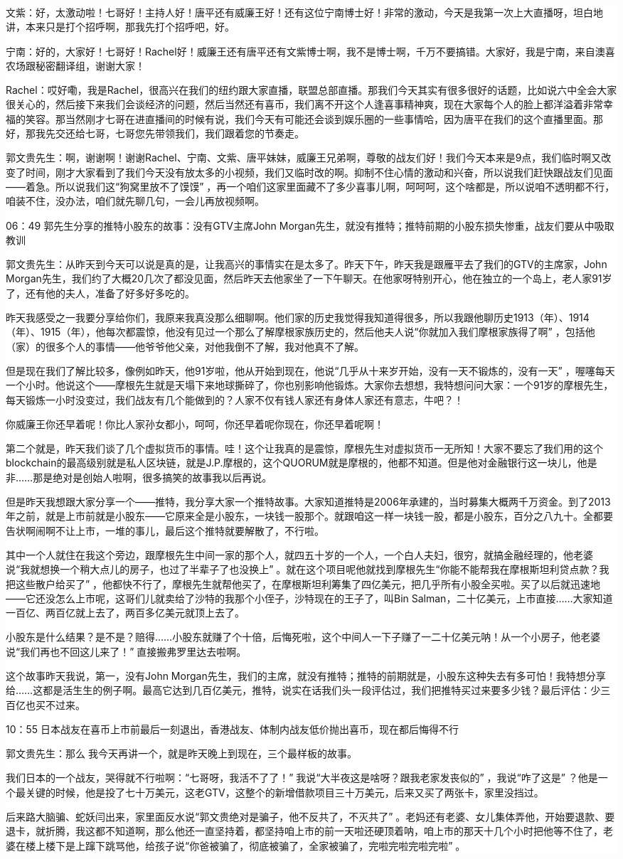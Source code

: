 文紫：好，太激动啦！七哥好！主持人好！唐平还有威廉王好！还有这位宁南博士好！非常的激动，今天是我第一次上大直播呀，坦白地讲，本来只是打个招呼啊，那我先打个招呼吧，好。


宁南：好的，大家好！七哥好！Rachel好！威廉王还有唐平还有文紫博士啊，我不是博士啊，千万不要搞错。大家好，我是宁南，来自澳喜农场跟秘密翻译组，谢谢大家！


Rachel：哎好嘞，我是Rachel，很高兴在我们的纽约跟大家直播，联盟总部直播。那我们今天其实有很多很好的话题，比如说六中全会大家很关心的，然后接下来我们会谈经济的问题，然后当然还有喜币，我们离不开这个人逢喜事精神爽，现在大家每个人的脸上都洋溢着非常幸福的笑容。那当然刚才七哥在进直播间的时候有说，我们今天有可能还会谈到娱乐圈的一些事情哈，因为唐平在我们的这个直播里面。那好，那我先交还给七哥，七哥您先带领我们，我们跟着您的节奏走。


郭文贵先生：啊，谢谢啊！谢谢Rachel、宁南、文紫、唐平妹妹，威廉王兄弟啊，尊敬的战友们好！我们今天本来是9点，我们临时啊又改变了时间，刚才大家看到了我们今天没有放太多的小视频，我们又临时改的啊。抑制不住心情的激动和兴奋，所以说我们赶快跟战友们见面——着急。所以说我们这“狗窝里放不了馍馍” ，再一个咱们这家里面藏不了多少喜事儿啊，呵呵呵，这个啥都是，所以说咱不透明都不行，咱装不住，没办法，咱们就先聊几句，一会儿再放视频啊。


06：49 郭先生分享的推特小股东的故事：没有GTV主席John Morgan先生，就没有推特；推特前期的小股东损失惨重，战友们要从中吸取教训

郭文贵先生：从昨天到今天可以说是真的是，让我高兴的事情实在是太多了。昨天下午，昨天我是跟雁平去了我们的GTV的主席家，John Morgan先生，我们约了大概20几次了都没见面，然后昨天去他家坐了一下午聊天。在他家呀特别开心，他在独立的一个岛上，老人家91岁了，还有他的夫人，准备了好多好多吃的。


昨天我感受之一我要分享给你们，我原来我真没那么细聊啊。他们家的历史我觉得我知道得很多，所以我跟他聊历史1913（年）、1914（年）、1915（年），他每次都震惊，他没有见过一个那么了解摩根家族历史的，然后他夫人说“你就加入我们摩根家族得了啊” ，包括他（家）的很多个人的事情——他爷爷他父亲，对他我倒不了解，我对他真不了解。


但是现在我们了解比较多，像例如昨天，他91岁啦，他从开始到现在，他说“几乎从十来岁开始，没有一天不锻炼的，没有一天” ，喔噻每天一个小时。他说这个——摩根先生就是天塌下来地球撕碎了，你也别影响他锻炼。大家你去想想，我特想问问大家：一个91岁的摩根先生，每天锻炼一小时没变过，我们战友有几个能做到的？人家不仅有钱人家还有身体人家还有意志，牛吧？！


你威廉王你还早着呢！你比人家孙女都小，呵呵，你还早着呢你现在，你还早着呢啊！


第二个就是，昨天我们谈了几个虚拟货币的事情。哇！这个让我真的是震惊，摩根先生对虚拟货币一无所知！大家不要忘了我们用的这个blockchain的最高级别就是私人区块链，就是J.P.摩根的，这个QUORUM就是摩根的，他都不知道。但是他对金融银行这一块儿，他是非……那是绝对是创始人啦啊，很多搞笑的故事我以后再说。


但是昨天我想跟大家分享一个——推特，我分享大家一个推特故事。大家知道推特是2006年承建的，当时募集大概两千万资金。到了2013年之前，就是上市前就是小股东——它原来全是小股东，一块钱一股那个。就跟咱这一样一块钱一股，都是小股东，百分之八九十。全都要告状啊闹啊不让上市，一堆的事儿，最后这个推特就要解散了，不行啦。


其中一个人就住在我这个旁边，跟摩根先生中间一家的那个人，就四五十岁的一个人，一个白人夫妇，很穷，就搞金融经理的，他老婆说“我就想换一个稍大点儿的房子，也过了半辈子了也没换上” 。就在这个项目呢他就找到摩根先生“你能不能帮我在摩根斯坦利贷点款？我把这些散户给买了” ，他都快不行了，摩根先生就帮他买了，在摩根斯坦利筹集了四亿美元，把几乎所有小股全买啦。买了以后就迅速地——它还没怎么上市呢，这哥们儿就卖给了沙特的我那个小侄子，沙特现在的王子了，叫Bin Salman，二十亿美元，上市直接……大家知道一百亿、两百亿就上去了，两百多亿美元就顶上去了。


小股东是什么结果？是不是？赔得……小股东就赚了个十倍，后悔死啦，这个中间人一下子赚了一二十亿美元呐！从一个小房子，他老婆说“我们再也不回这儿来了！” 直接搬弗罗里达去啦啊。


这个故事昨天我说，第一，没有John Morgan先生，我们的主席，就没有推特；推特的前期就是，小股东这种失去有多可怕！我特想分享给……这都是活生生的例子啊。最高它达到几百亿美元，推特，说实在话我们头一段评估过，我们把推特买过来要多少钱？最后评估：少三百亿也买不过来。


10：55 日本战友在喜币上市前最后一刻退出，香港战友、体制内战友低价抛出喜币，现在都后悔得不行

郭文贵先生：那么 我今天再讲一个，就是昨天晚上到现在，三个最样板的故事。


我们日本的一个战友，哭得就不行啦啊：“七哥呀，我活不了了！” 我说“大半夜这是啥呀？跟我老家发丧似的” ，我说“咋了这是”  ？他是一个最关键的时候，他是投了七十万美元，这老GTV，这整个的新增借款项目三十万美元，后来又买了两张卡，家里没挡过。


后来路大脑骗、蛇妖闫出来，家里面反水说“郭文贵绝对是骗子，他不反共了，不灭共了” 。老妈还有老婆、女儿集体弄他，开始要退款、要退卡，就折腾，我这都不知道啊，那么他还一直坚持着，都坚持咱上市的前一天啦还硬顶着呐，咱上市的那天十几个小时把他等不住了，老婆在楼上楼下是上蹿下跳骂他，给孩子说“你爸被骗了，彻底被骗了，全家被骗了，完啦完啦完啦完啦” 。

